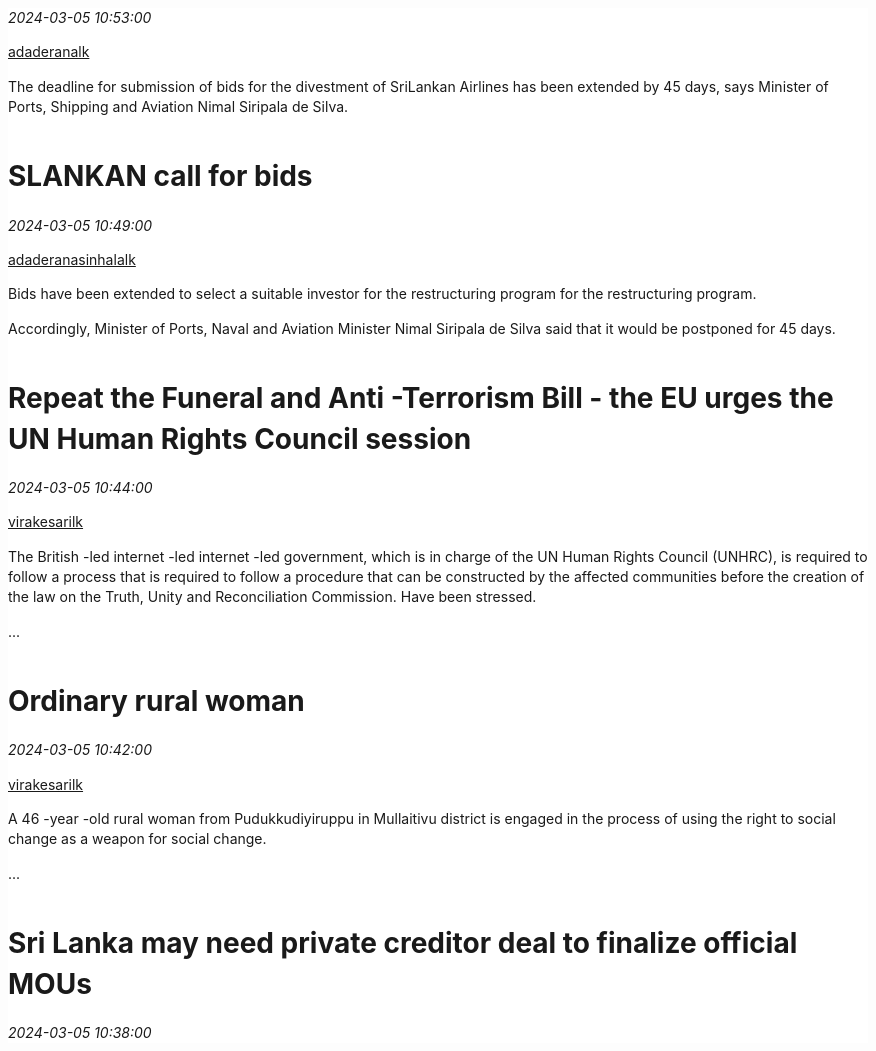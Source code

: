 *2024-03-05 10:53:00*

[adaderanalk](https://www.adaderana.lk/news/97738/bid-closing-date-for-srilankan-extended-minister)

The deadline for submission of bids for the divestment of SriLankan Airlines has been extended by 45 days, says Minister of Ports, Shipping and Aviation Nimal Siripala de Silva.



# SLANKAN call for bids

*2024-03-05 10:49:00*

[adaderanasinhalalk](http://sinhala.adaderana.lk/news/194148)

Bids have been extended to select a suitable investor for the restructuring program for the restructuring program.

Accordingly, Minister of Ports, Naval and Aviation Minister Nimal Siripala de Silva said that it would be postponed for 45 days.



# Repeat the Funeral and Anti -Terrorism Bill - the EU urges the UN Human Rights Council session

*2024-03-05 10:44:00*

[virakesarilk](https://www.virakesari.lk/article/177926)

The British -led internet -led internet -led government, which is in charge of the UN Human Rights Council (UNHRC), is required to follow a process that is required to follow a procedure that can be constructed by the affected communities before the creation of the law on the Truth, Unity and Reconciliation Commission. Have been stressed.

...



# Ordinary rural woman

*2024-03-05 10:42:00*

[virakesarilk](https://www.virakesari.lk/article/177919)

A 46 -year -old rural woman from Pudukkudiyiruppu in Mullaitivu district is engaged in the process of using the right to social change as a weapon for social change.

...



# Sri Lanka may need private creditor deal to finalize official MOUs

*2024-03-05 10:38:00*
